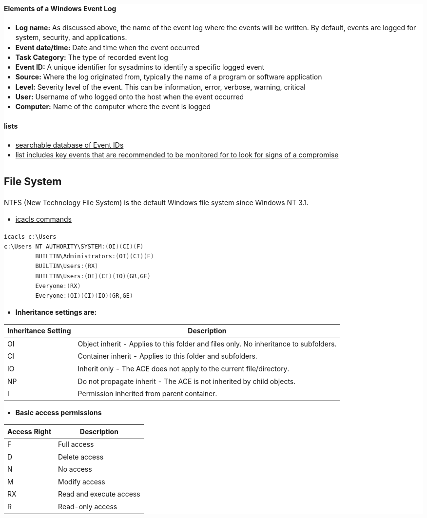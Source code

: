 #### Elements of a Windows Event Log
- **Log name:** As discussed above, the name of the event log where the events will be written. By default, events are logged for system, security, and applications.
- **Event date/time:** Date and time when the event occurred
- **Task Category:** The type of recorded event log
- **Event ID:** A unique identifier for sysadmins to identify a specific logged event
- **Source:** Where the log originated from, typically the name of a program or software application
- **Level:** Severity level of the event. This can be information, error, verbose, warning, critical
- **User:** Username of who logged onto the host when the event occurred
- **Computer:** Name of the computer where the event is logged

#### lists 
- [searchable database of Event IDs](https://www.ultimatewindowssecurity.com/securitylog/encyclopedia/)
- [list includes key events that are recommended to be monitored for to look for signs of a compromise](https://learn.microsoft.com/en-us/windows-server/identity/ad-ds/plan/appendix-l--events-to-monitor)



## File System
NTFS (New Technology File System) is the default Windows file system since Windows NT 3.1.


- [icacls commands](https://ss64.com/nt/icacls.html)

```powershell
icacls c:\Users
c:\Users NT AUTHORITY\SYSTEM:(OI)(CI)(F)
         BUILTIN\Administrators:(OI)(CI)(F)
         BUILTIN\Users:(RX)
         BUILTIN\Users:(OI)(CI)(IO)(GR,GE)
         Everyone:(RX)
         Everyone:(OI)(CI)(IO)(GR,GE)
```


- **Inheritance settings are:**

| Inheritance Setting | Description                                                    |
|---------------------|----------------------------------------------------------------|
| OI                  | Object inherit - Applies to this folder and files only. No inheritance to subfolders. |
| CI                  | Container inherit - Applies to this folder and subfolders.      |
| IO                  | Inherit only - The ACE does not apply to the current file/directory. |
| NP                  | Do not propagate inherit - The ACE is not inherited by child objects. |
| I                   | Permission inherited from parent container.                     |

- **Basic access permissions**

| Access Right | Description                         |
|--------------|-------------------------------------|
| F            | Full access                         |
| D            | Delete access                       |
| N            | No access                           |
| M            | Modify access                       |
| RX           | Read and execute access             |
| R            | Read-only access                    |